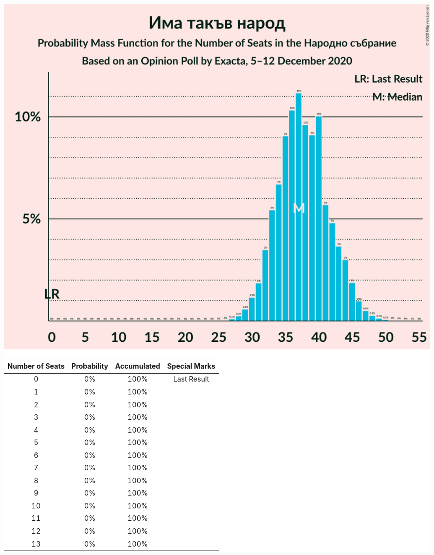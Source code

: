 ![Graph with seats probability mass function not yet produced](2020-12-12-Exacta-seats-pmf-иматакъвнарод.png "Seats Probability Mass Function")

| Number of Seats | Probability | Accumulated | Special Marks |
|:---------------:|:-----------:|:-----------:|:-------------:|
| 0 | 0% | 100% | Last Result |
| 1 | 0% | 100% |  |
| 2 | 0% | 100% |  |
| 3 | 0% | 100% |  |
| 4 | 0% | 100% |  |
| 5 | 0% | 100% |  |
| 6 | 0% | 100% |  |
| 7 | 0% | 100% |  |
| 8 | 0% | 100% |  |
| 9 | 0% | 100% |  |
| 10 | 0% | 100% |  |
| 11 | 0% | 100% |  |
| 12 | 0% | 100% |  |
| 13 | 0% | 100% |  |
